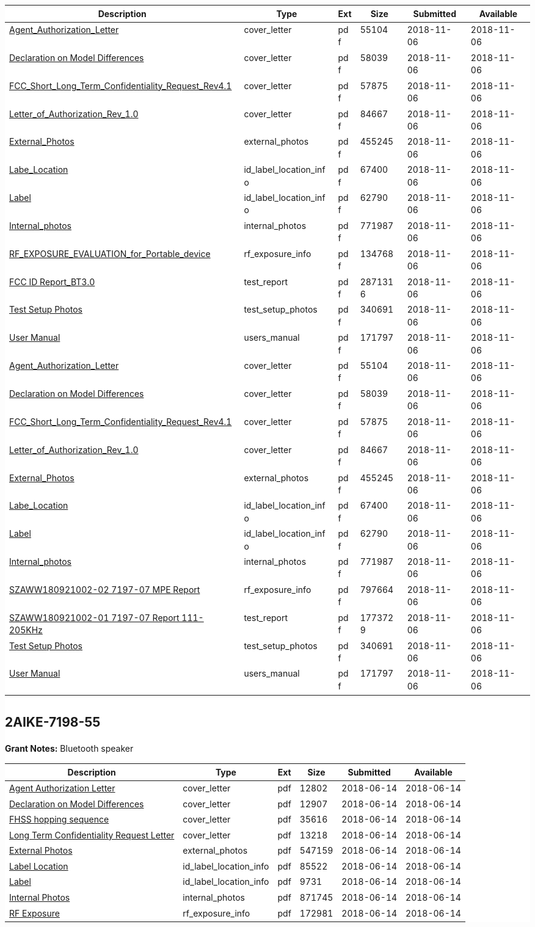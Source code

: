 | Description | Type | Ext | Size | Submitted | Available |
| ----------- | ---- | --- | ---- | --------- | --------- |
| [Agent_Authorization_Letter](2AIKE-BT903/caa60d2d758934272c276acefd711067/4061188.pdf) | cover_letter | pdf | 55104 | 2018-11-06 | 2018-11-06 |
| [Declaration on Model Differences](2AIKE-BT903/caa60d2d758934272c276acefd711067/4061191.pdf) | cover_letter | pdf | 58039 | 2018-11-06 | 2018-11-06 |
| [FCC_Short_Long_Term_Confidentiality_Request_Rev4.1](2AIKE-BT903/caa60d2d758934272c276acefd711067/4061192.pdf) | cover_letter | pdf | 57875 | 2018-11-06 | 2018-11-06 |
| [Letter_of_Authorization_Rev_1.0](2AIKE-BT903/caa60d2d758934272c276acefd711067/4061195.pdf) | cover_letter | pdf | 84667 | 2018-11-06 | 2018-11-06 |
| [External_Photos](2AIKE-BT903/caa60d2d758934272c276acefd711067/4061185.pdf) | external_photos | pdf | 455245 | 2018-11-06 | 2018-11-06 |
| [Labe_Location](2AIKE-BT903/caa60d2d758934272c276acefd711067/4061193.pdf) | id_label_location_info | pdf | 67400 | 2018-11-06 | 2018-11-06 |
| [Label](2AIKE-BT903/caa60d2d758934272c276acefd711067/4061194.pdf) | id_label_location_info | pdf | 62790 | 2018-11-06 | 2018-11-06 |
| [Internal_photos](2AIKE-BT903/caa60d2d758934272c276acefd711067/4061186.pdf) | internal_photos | pdf | 771987 | 2018-11-06 | 2018-11-06 |
| [RF_EXPOSURE_EVALUATION_for_Portable_device](2AIKE-BT903/caa60d2d758934272c276acefd711067/4061199.pdf) | rf_exposure_info | pdf | 134768 | 2018-11-06 | 2018-11-06 |
| [FCC ID Report_BT3.0](2AIKE-BT903/caa60d2d758934272c276acefd711067/4061200.pdf) | test_report | pdf | 2871316 | 2018-11-06 | 2018-11-06 |
| [Test Setup Photos](2AIKE-BT903/caa60d2d758934272c276acefd711067/4061196.pdf) | test_setup_photos | pdf | 340691 | 2018-11-06 | 2018-11-06 |
| [User Manual](2AIKE-BT903/caa60d2d758934272c276acefd711067/4061187.pdf) | users_manual | pdf | 171797 | 2018-11-06 | 2018-11-06 |
| [Agent_Authorization_Letter](2AIKE-BT903/9d2cc1f3f6c1452e84ea47e42e38df4f/4061188.pdf) | cover_letter | pdf | 55104 | 2018-11-06 | 2018-11-06 |
| [Declaration on Model Differences](2AIKE-BT903/9d2cc1f3f6c1452e84ea47e42e38df4f/4061191.pdf) | cover_letter | pdf | 58039 | 2018-11-06 | 2018-11-06 |
| [FCC_Short_Long_Term_Confidentiality_Request_Rev4.1](2AIKE-BT903/9d2cc1f3f6c1452e84ea47e42e38df4f/4061192.pdf) | cover_letter | pdf | 57875 | 2018-11-06 | 2018-11-06 |
| [Letter_of_Authorization_Rev_1.0](2AIKE-BT903/9d2cc1f3f6c1452e84ea47e42e38df4f/4061195.pdf) | cover_letter | pdf | 84667 | 2018-11-06 | 2018-11-06 |
| [External_Photos](2AIKE-BT903/9d2cc1f3f6c1452e84ea47e42e38df4f/4061185.pdf) | external_photos | pdf | 455245 | 2018-11-06 | 2018-11-06 |
| [Labe_Location](2AIKE-BT903/9d2cc1f3f6c1452e84ea47e42e38df4f/4061193.pdf) | id_label_location_info | pdf | 67400 | 2018-11-06 | 2018-11-06 |
| [Label](2AIKE-BT903/9d2cc1f3f6c1452e84ea47e42e38df4f/4061194.pdf) | id_label_location_info | pdf | 62790 | 2018-11-06 | 2018-11-06 |
| [Internal_photos](2AIKE-BT903/9d2cc1f3f6c1452e84ea47e42e38df4f/4061186.pdf) | internal_photos | pdf | 771987 | 2018-11-06 | 2018-11-06 |
| [SZAWW180921002-02 7197-07 MPE Report](2AIKE-BT903/9d2cc1f3f6c1452e84ea47e42e38df4f/4061183.pdf) | rf_exposure_info | pdf | 797664 | 2018-11-06 | 2018-11-06 |
| [SZAWW180921002-01 7197-07 Report 111-205KHz](2AIKE-BT903/9d2cc1f3f6c1452e84ea47e42e38df4f/4061182.pdf) | test_report | pdf | 1773729 | 2018-11-06 | 2018-11-06 |
| [Test Setup Photos](2AIKE-BT903/9d2cc1f3f6c1452e84ea47e42e38df4f/4061196.pdf) | test_setup_photos | pdf | 340691 | 2018-11-06 | 2018-11-06 |
| [User Manual](2AIKE-BT903/9d2cc1f3f6c1452e84ea47e42e38df4f/4061187.pdf) | users_manual | pdf | 171797 | 2018-11-06 | 2018-11-06 |
## 2AIKE-7198-55
**Grant Notes:** Bluetooth speaker

| Description | Type | Ext | Size | Submitted | Available |
| ----------- | ---- | --- | ---- | --------- | --------- |
| [Agent Authorization Letter](2AIKE-7198-55/666374605f6e948689a484d0534db10b/3888048.pdf) | cover_letter | pdf | 12802 | 2018-06-14 | 2018-06-14 |
| [Declaration on Model Differences](2AIKE-7198-55/666374605f6e948689a484d0534db10b/3888051.pdf) | cover_letter | pdf | 12907 | 2018-06-14 | 2018-06-14 |
| [FHSS hopping sequence](2AIKE-7198-55/666374605f6e948689a484d0534db10b/3888053.pdf) | cover_letter | pdf | 35616 | 2018-06-14 | 2018-06-14 |
| [Long Term Confidentiality Request Letter](2AIKE-7198-55/666374605f6e948689a484d0534db10b/3888057.pdf) | cover_letter | pdf | 13218 | 2018-06-14 | 2018-06-14 |
| [External Photos](2AIKE-7198-55/666374605f6e948689a484d0534db10b/3888052.pdf) | external_photos | pdf | 547159 | 2018-06-14 | 2018-06-14 |
| [Label Location](2AIKE-7198-55/666374605f6e948689a484d0534db10b/3888055.pdf) | id_label_location_info | pdf | 85522 | 2018-06-14 | 2018-06-14 |
| [Label](2AIKE-7198-55/666374605f6e948689a484d0534db10b/3888056.pdf) | id_label_location_info | pdf | 9731 | 2018-06-14 | 2018-06-14 |
| [Internal Photos](2AIKE-7198-55/666374605f6e948689a484d0534db10b/3888054.pdf) | internal_photos | pdf | 871745 | 2018-06-14 | 2018-06-14 |
| [RF Exposure](2AIKE-7198-55/666374605f6e948689a484d0534db10b/3888058.pdf) | rf_exposure_info | pdf | 172981 | 2018-06-14 | 2018-06-14 |